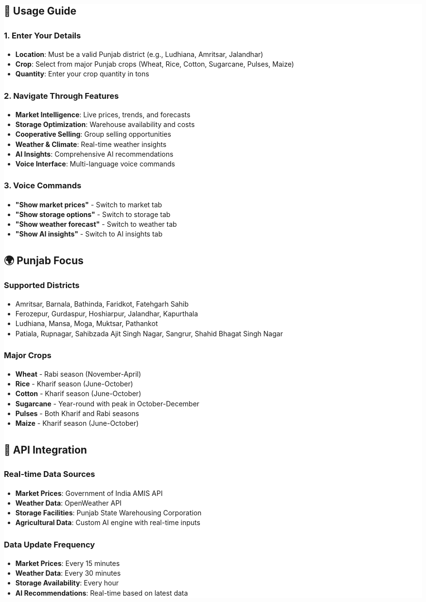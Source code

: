## 🎯 **Usage Guide**

### **1. Enter Your Details**
- **Location**: Must be a valid Punjab district (e.g., Ludhiana, Amritsar, Jalandhar)
- **Crop**: Select from major Punjab crops (Wheat, Rice, Cotton, Sugarcane, Pulses, Maize)
- **Quantity**: Enter your crop quantity in tons

### **2. Navigate Through Features**
- **Market Intelligence**: Live prices, trends, and forecasts
- **Storage Optimization**: Warehouse availability and costs
- **Cooperative Selling**: Group selling opportunities
- **Weather & Climate**: Real-time weather insights
- **AI Insights**: Comprehensive AI recommendations
- **Voice Interface**: Multi-language voice commands

### **3. Voice Commands**
- **"Show market prices"** - Switch to market tab
- **"Show storage options"** - Switch to storage tab
- **"Show weather forecast"** - Switch to weather tab
- **"Show AI insights"** - Switch to AI insights tab

## 🌍 **Punjab Focus**

### **Supported Districts**
- Amritsar, Barnala, Bathinda, Faridkot, Fatehgarh Sahib
- Ferozepur, Gurdaspur, Hoshiarpur, Jalandhar, Kapurthala
- Ludhiana, Mansa, Moga, Muktsar, Pathankot
- Patiala, Rupnagar, Sahibzada Ajit Singh Nagar, Sangrur, Shahid Bhagat Singh Nagar

### **Major Crops**
- **Wheat** - Rabi season (November-April)
- **Rice** - Kharif season (June-October)
- **Cotton** - Kharif season (June-October)
- **Sugarcane** - Year-round with peak in October-December
- **Pulses** - Both Kharif and Rabi seasons
- **Maize** - Kharif season (June-October)

## 🔧 **API Integration**

### **Real-time Data Sources**
- **Market Prices**: Government of India AMIS API
- **Weather Data**: OpenWeather API
- **Storage Facilities**: Punjab State Warehousing Corporation
- **Agricultural Data**: Custom AI engine with real-time inputs

### **Data Update Frequency**
- **Market Prices**: Every 15 minutes
- **Weather Data**: Every 30 minutes
- **Storage Availability**: Every hour
- **AI Recommendations**: Real-time based on latest data

